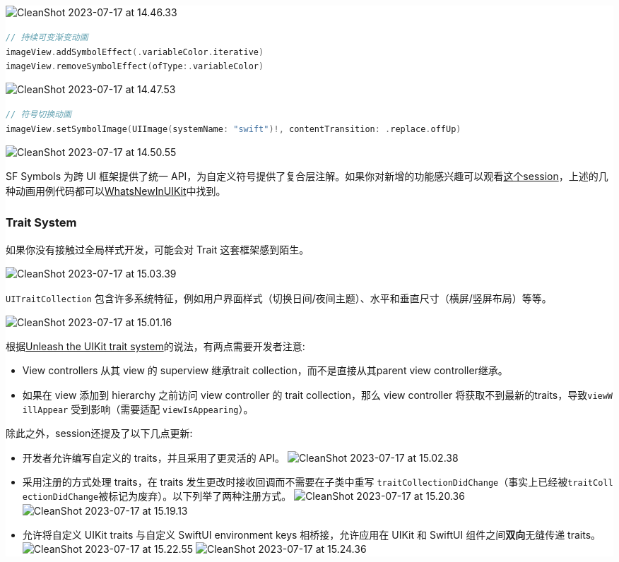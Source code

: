 ![CleanShot 2023-07-17 at 14.46.33](https://image.stephenfang.me/mweb/CleanShot%202023-07-17%20at%2014.46.33.gif)


```swift
// 持续可变渐变动画
imageView.addSymbolEffect(.variableColor.iterative)
imageView.removeSymbolEffect(ofType:.variableColor)
```

![CleanShot 2023-07-17 at 14.47.53](https://image.stephenfang.me/mweb/CleanShot%202023-07-17%20at%2014.47.53.gif)


```swift
// 符号切换动画
imageView.setSymbolImage(UIImage(systemName: "swift")!, contentTransition: .replace.offUp)
```

![CleanShot 2023-07-17 at 14.50.55](https://image.stephenfang.me/mweb/CleanShot%202023-07-17%20at%2014.50.55.gif)


SF Symbols 为跨 UI 框架提供了统一 API，为自定义符号提供了复合层注解。如果你对新增的功能感兴趣可以观看[这个session](https://developer.apple.com/videos/play/wwdc2023/10197/)，上述的几种动画用例代码都可以[WhatsNewInUIKit](https://github.com/iamStephenFang/WhatsNewInUIKit)中找到。

### Trait System

如果你没有接触过全局样式开发，可能会对 Trait 这套框架感到陌生。

![CleanShot 2023-07-17 at 15.03.39](https://image.stephenfang.me/mweb/CleanShot%202023-07-17%20at%2015.03.39.png)

`UITraitCollection` 包含许多系统特征，例如用户界面样式（切换日间/夜间主题）、水平和垂直尺寸（横屏/竖屏布局）等等。

![CleanShot 2023-07-17 at 15.01.16](https://image.stephenfang.me/mweb/CleanShot%202023-07-17%20at%2015.01.16.png)

根据[Unleash the UIKit trait system](https://developer.apple.com/wwdc23/10057)的说法，有两点需要开发者注意:

- View controllers 从其 view 的 superview 继承trait collection，而不是直接从其parent view controller继承。

- 如果在 view 添加到 hierarchy 之前访问 view controller 的 trait collection，那么 view controller 将获取不到最新的traits，导致`viewWillAppear` 受到影响（需要适配 `viewIsAppearing`）。

除此之外，session还提及了以下几点更新:
- 开发者允许编写自定义的 traits，并且采用了更灵活的 API。
![CleanShot 2023-07-17 at 15.02.38](https://image.stephenfang.me/mweb/CleanShot%202023-07-17%20at%2015.02.38.png)


- 采用注册的方式处理 traits，在 traits 发生更改时接收回调而不需要在子类中重写 `traitCollectionDidChange`（事实上已经被`traitCollectionDidChange`被标记为废弃）。以下列举了两种注册方式。
![CleanShot 2023-07-17 at 15.20.36](https://image.stephenfang.me/mweb/CleanShot%202023-07-17%20at%2015.20.36.png)
    ![CleanShot 2023-07-17 at 15.19.13](https://image.stephenfang.me/mweb/CleanShot%202023-07-17%20at%2015.19.13.png)

- 允许将自定义 UIKit traits 与自定义 SwiftUI environment keys 相桥接，允许应用在 UIKit 和 SwiftUI 组件之间**双向**无缝传递 traits。
![CleanShot 2023-07-17 at 15.22.55](https://image.stephenfang.me/mweb/CleanShot%202023-07-17%20at%2015.22.55.png)
![CleanShot 2023-07-17 at 15.24.36](https://image.stephenfang.me/mweb/CleanShot%202023-07-17%20at%2015.24.36.png)
